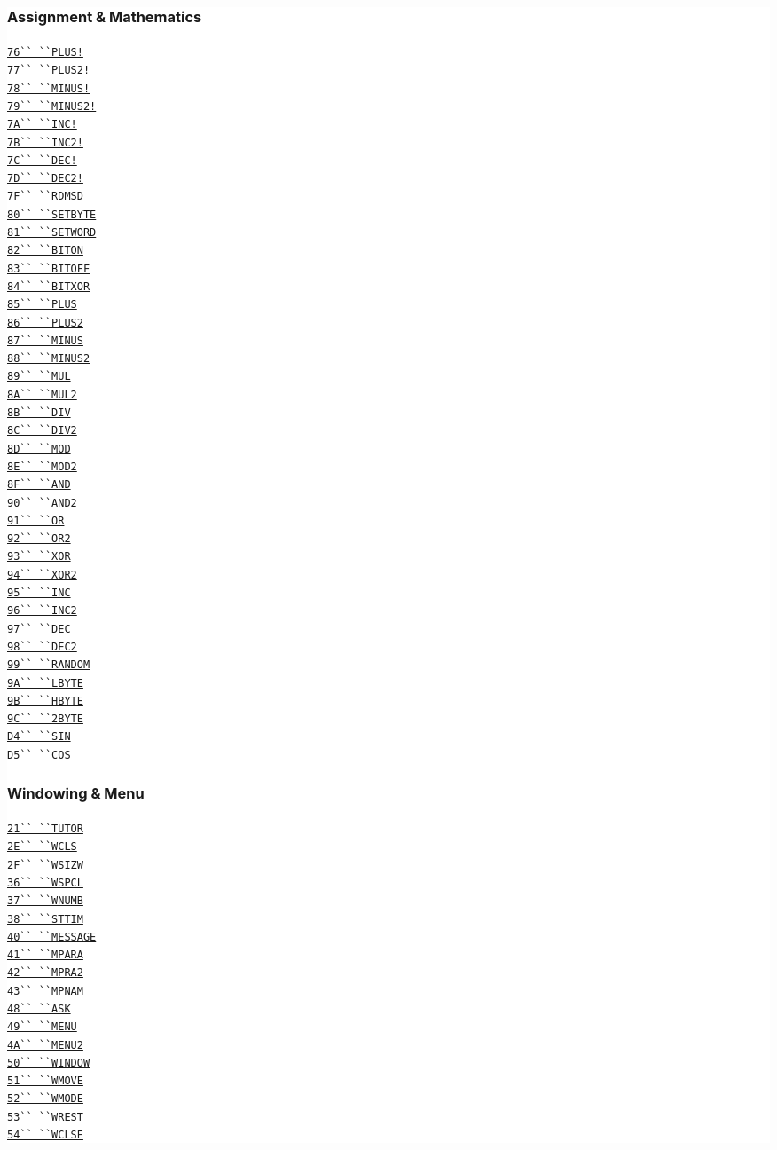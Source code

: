 ### Assignment & Mathematics

[`76`` ``PLUS!`][]  
[`77`` ``PLUS2!`][]  
[`78`` ``MINUS!`][]  
[`79`` ``MINUS2!`][]  
[`7A`` ``INC!`][]  
[`7B`` ``INC2!`][]  
[`7C`` ``DEC!`][]  
[`7D`` ``DEC2!`][]  
[`7F`` ``RDMSD`][]  
[`80`` ``SETBYTE`][]  
[`81`` ``SETWORD`][]  
[`82`` ``BITON`][]  
[`83`` ``BITOFF`][]  
[`84`` ``BITXOR`][]  
[`85`` ``PLUS`][]  
[`86`` ``PLUS2`][]  
[`87`` ``MINUS`][]  
[`88`` ``MINUS2`][]  
[`89`` ``MUL`][]  
[`8A`` ``MUL2`][]  
[`8B`` ``DIV`][]  
[`8C`` ``DIV2`][]  
[`8D`` ``MOD`][]  
[`8E`` ``MOD2`][]  
[`8F`` ``AND`][]  
[`90`` ``AND2`][]  
[`91`` ``OR`][]  
[`92`` ``OR2`][]  
[`93`` ``XOR`][]  
[`94`` ``XOR2`][]  
[`95`` ``INC`][]  
[`96`` ``INC2`][]  
[`97`` ``DEC`][]  
[`98`` ``DEC2`][]  
[`99`` ``RANDOM`][]  
[`9A`` ``LBYTE`][]  
[`9B`` ``HBYTE`][]  
[`9C`` ``2BYTE`][]  
[`D4`` ``SIN`][]  
[`D5`` ``COS`][]

### Windowing & Menu

[`21`` ``TUTOR`][]  
[`2E`` ``WCLS`][]  
[`2F`` ``WSIZW`][]  
[`36`` ``WSPCL`][]  
[`37`` ``WNUMB`][]  
[`38`` ``STTIM`][]  
[`40`` ``MESSAGE`][]  
[`41`` ``MPARA`][]  
[`42`` ``MPRA2`][]  
[`43`` ``MPNAM`][]  
[`48`` ``ASK`][]  
[`49`` ``MENU`][]  
[`4A`` ``MENU2`][]  
[`50`` ``WINDOW`][]  
[`51`` ``WMOVE`][]  
[`52`` ``WMODE`][]  
[`53`` ``WREST`][]  
[`54`` ``WCLSE`][]  

  [`00`` ``RET`]: /ff7-flat-wiki/FF7/Field/Script/Opcodes/00%20RET.md "wikilink"
  [`01`` ``REQ`]: /ff7-flat-wiki/FF7/Field/Script/Opcodes/01%20REQ.md "wikilink"
  [`02`` ``REQSW`]: /ff7-flat-wiki/FF7/Field/Script/Opcodes/02%20REQSW.md "wikilink"
  [`03`` ``REQEW`]: /ff7-flat-wiki/FF7/Field/Script/Opcodes/03%20REQEW.md "wikilink"
  [`04`` ``PREQ`]: /ff7-flat-wiki/FF7/Field/Script/Opcodes/04%20PREQ.md "wikilink"
  [`05`` ``PRQSW`]: /ff7-flat-wiki/FF7/Field/Script/Opcodes/05%20PRQSW.md "wikilink"
  [`06`` ``PRQEW`]: /ff7-flat-wiki/FF7/Field/Script/Opcodes/06%20PRQEW.md "wikilink"
  [`07`` ``RETTO`]: /ff7-flat-wiki/FF7/Field/Script/Opcodes/07%20RETTO.md "wikilink"
  [`10`` ``JMPF`]: /ff7-flat-wiki/FF7/Field/Script/Opcodes/10%20JMPF.md "wikilink"
  [`11`` ``JMPFL`]: /ff7-flat-wiki/FF7/Field/Script/Opcodes/11%20JMPFL.md "wikilink"
  [`12`` ``JMPB`]: /ff7-flat-wiki/FF7/Field/Script/Opcodes/12%20JMPB.md "wikilink"
  [`13`` ``JMPBL`]: /ff7-flat-wiki/FF7/Field/Script/Opcodes/13%20JMPBL.md "wikilink"
  [`14`` ``IFUB`]: /ff7-flat-wiki/FF7/Field/Script/Opcodes/14%20IFUB.md "wikilink"
  [`15`` ``IFUBL`]: /ff7-flat-wiki/FF7/Field/Script/Opcodes/15%20IFUBL.md "wikilink"
  [`16`` ``IFSW`]: /ff7-flat-wiki/FF7/Field/Script/Opcodes/16%20IFSW.md "wikilink"
  [`17`` ``IFSWL`]: /ff7-flat-wiki/FF7/Field/Script/Opcodes/17%20IFSWL.md "wikilink"
  [`18`` ``IFUW`]: /ff7-flat-wiki/FF7/Field/Script/Opcodes/18%20IFUW.md "wikilink"
  [`19`` ``IFUWL`]: /ff7-flat-wiki/FF7/Field/Script/Opcodes/19%20IFUWL.md "wikilink"
  [`24`` ``WAIT`]: /ff7-flat-wiki/FF7/Field/Script/Opcodes/24%20WAIT.md "wikilink"
  [`30`` ``IFKEY`]: /ff7-flat-wiki/FF7/Field/Script/Opcodes/30%20IFKEY.md "wikilink"
  [`31`` ``IFKEYON`]: /ff7-flat-wiki/FF7/Field/Script/Opcodes/31%20IFKEYON.md "wikilink"
  [`32`` ``IFKEYOFF`]: /ff7-flat-wiki/FF7/Field/Script/Opcodes/32%20IFKEYOFF.md "wikilink"
  [`5F`` ``NOP`]: /ff7-flat-wiki/FF7/Field/Script/Opcodes/5F%20NOP.md "wikilink"
  [`CB`` ``IFPRTYQ`]: /ff7-flat-wiki/FF7/Field/Script/Opcodes/CB%20IFPRTYQ.md "wikilink"
  [`CC`` ``IFMEMBQ`]: /ff7-flat-wiki/FF7/Field/Script/Opcodes/CC%20IFMEMBQ.md "wikilink"
  [`0E`` ``DSKCG`]: /ff7-flat-wiki/FF7/Field/Script/Opcodes/0E%20DSKCG.md "wikilink"
  [`0F`` ``SPECIAL`]: /ff7-flat-wiki/FF7/Field/Script/Opcodes/0F%20SPECIAL.md "wikilink"
  [`20`` ``MINIGAME`]: /ff7-flat-wiki/FF7/Field/Script/Opcodes/20%20MINIGAME.md "wikilink"
  [`22`` ``BTMD2`]: /ff7-flat-wiki/FF7/Field/Script/Opcodes/22%20BTMD2.md "wikilink"
  [`23`` ``BTRLD`]: /ff7-flat-wiki/FF7/Field/Script/Opcodes/23%20BTRLD.md "wikilink"
  [`4B`` ``BTLTB`]: /ff7-flat-wiki/FF7/Field/Script/Opcodes/4B%20BTLTB.md "wikilink"
  [`60`` ``MAPJUMP`]: /ff7-flat-wiki/FF7/Field/Script/Opcodes/60%20MAPJUMP.md "wikilink"
  [`6E`` ``LSTMP`]: /ff7-flat-wiki/FF7/Field/Script/Opcodes/6E%20LSTMP.md "wikilink"
  [`70`` ``BATTLE`]: /ff7-flat-wiki/FF7/Field/Script/Opcodes/70%20BATTLE.md "wikilink"
  [`71`` ``BTLON`]: /ff7-flat-wiki/FF7/Field/Script/Opcodes/71%20BTLON.md "wikilink"
  [`72`` ``BTLMD`]: /ff7-flat-wiki/FF7/Field/Script/Opcodes/72%20BTLMD.md "wikilink"
  [`D2`` ``MPJPO`]: /ff7-flat-wiki/FF7/Field/Script/Opcodes/D2%20MPJPO.md "wikilink"
  [`FF`` ``GAMEOVER`]: /ff7-flat-wiki/FF7/Field/Script/Opcodes/FF%20GAMEOVER.md "wikilink"
  [`76`` ``PLUS!`]: /ff7-flat-wiki/FF7/Field/Script/Opcodes/76%20PLUS!.md "wikilink"
  [`77`` ``PLUS2!`]: /ff7-flat-wiki/FF7/Field/Script/Opcodes/77%20PLUS2!.md "wikilink"
  [`78`` ``MINUS!`]: /ff7-flat-wiki/FF7/Field/Script/Opcodes/78%20MINUS!.md "wikilink"
  [`79`` ``MINUS2!`]: /ff7-flat-wiki/FF7/Field/Script/Opcodes/79%20MINUS2!.md "wikilink"
  [`7A`` ``INC!`]: /ff7-flat-wiki/FF7/Field/Script/Opcodes/7A%20INC!.md "wikilink"
  [`7B`` ``INC2!`]: /ff7-flat-wiki/FF7/Field/Script/Opcodes/7B%20INC2!.md "wikilink"
  [`7C`` ``DEC!`]: /ff7-flat-wiki/FF7/Field/Script/Opcodes/7C%20DEC!.md "wikilink"
  [`7D`` ``DEC2!`]: /ff7-flat-wiki/FF7/Field/Script/Opcodes/7D%20DEC2!.md "wikilink"
  [`7F`` ``RDMSD`]: /ff7-flat-wiki/FF7/Field/Script/Opcodes/7F%20RDMSD.md "wikilink"
  [`80`` ``SETBYTE`]: /ff7-flat-wiki/FF7/Field/Script/Opcodes/80%20SETBYTE.md "wikilink"
  [`81`` ``SETWORD`]: /ff7-flat-wiki/FF7/Field/Script/Opcodes/81%20SETWORD.md "wikilink"
  [`82`` ``BITON`]: /ff7-flat-wiki/FF7/Field/Script/Opcodes/82%20BITON.md "wikilink"
  [`83`` ``BITOFF`]: /ff7-flat-wiki/FF7/Field/Script/Opcodes/83%20BITOFF.md "wikilink"
  [`84`` ``BITXOR`]: /ff7-flat-wiki/FF7/Field/Script/Opcodes/84%20BITXOR.md "wikilink"
  [`85`` ``PLUS`]: /ff7-flat-wiki/FF7/Field/Script/Opcodes/85%20PLUS.md "wikilink"
  [`86`` ``PLUS2`]: /ff7-flat-wiki/FF7/Field/Script/Opcodes/86%20PLUS2.md "wikilink"
  [`87`` ``MINUS`]: /ff7-flat-wiki/FF7/Field/Script/Opcodes/87%20MINUS.md "wikilink"
  [`88`` ``MINUS2`]: /ff7-flat-wiki/FF7/Field/Script/Opcodes/88%20MINUS2.md "wikilink"
  [`89`` ``MUL`]: /ff7-flat-wiki/FF7/Field/Script/Opcodes/89%20MUL.md "wikilink"
  [`8A`` ``MUL2`]: /ff7-flat-wiki/FF7/Field/Script/Opcodes/8A%20MUL2.md "wikilink"
  [`8B`` ``DIV`]: /ff7-flat-wiki/FF7/Field/Script/Opcodes/8B%20DIV.md "wikilink"
  [`8C`` ``DIV2`]: /ff7-flat-wiki/FF7/Field/Script/Opcodes/8C%20DIV2.md "wikilink"
  [`8D`` ``MOD`]: /ff7-flat-wiki/FF7/Field/Script/Opcodes/8D%20MOD.md "wikilink"
  [`8E`` ``MOD2`]: /ff7-flat-wiki/FF7/Field/Script/Opcodes/8E%20MOD2.md "wikilink"
  [`8F`` ``AND`]: /ff7-flat-wiki/FF7/Field/Script/Opcodes/8F%20AND.md "wikilink"
  [`90`` ``AND2`]: /ff7-flat-wiki/FF7/Field/Script/Opcodes/90%20AND2.md "wikilink"
  [`91`` ``OR`]: /ff7-flat-wiki/FF7/Field/Script/Opcodes/91%20OR.md "wikilink"
  [`92`` ``OR2`]: /ff7-flat-wiki/FF7/Field/Script/Opcodes/92%20OR2.md "wikilink"
  [`93`` ``XOR`]: /ff7-flat-wiki/FF7/Field/Script/Opcodes/93%20XOR.md "wikilink"
  [`94`` ``XOR2`]: /ff7-flat-wiki/FF7/Field/Script/Opcodes/94%20XOR2.md "wikilink"
  [`95`` ``INC`]: /ff7-flat-wiki/FF7/Field/Script/Opcodes/95%20INC.md "wikilink"
  [`96`` ``INC2`]: /ff7-flat-wiki/FF7/Field/Script/Opcodes/96%20INC2.md "wikilink"
  [`97`` ``DEC`]: /ff7-flat-wiki/FF7/Field/Script/Opcodes/97%20DEC.md "wikilink"
  [`98`` ``DEC2`]: /ff7-flat-wiki/FF7/Field/Script/Opcodes/98%20DEC2.md "wikilink"
  [`99`` ``RANDOM`]: /ff7-flat-wiki/FF7/Field/Script/Opcodes/99%20RANDOM.md "wikilink"
  [`9A`` ``LBYTE`]: /ff7-flat-wiki/FF7/Field/Script/Opcodes/9A%20LBYTE.md "wikilink"
  [`9B`` ``HBYTE`]: /ff7-flat-wiki/FF7/Field/Script/Opcodes/9B%20HBYTE.md "wikilink"
  [`9C`` ``2BYTE`]: /ff7-flat-wiki/FF7/Field/Script/Opcodes/9C%202BYTE.md "wikilink"
  [`D4`` ``SIN`]: /ff7-flat-wiki/FF7/Field/Script/Opcodes/D4%20SIN.md "wikilink"
  [`D5`` ``COS`]: /ff7-flat-wiki/FF7/Field/Script/Opcodes/D5%20COS.md "wikilink"
  [`21`` ``TUTOR`]: /ff7-flat-wiki/FF7/Field/Script/Opcodes/21%20TUTOR.md "wikilink"
  [`2E`` ``WCLS`]: /ff7-flat-wiki/FF7/Field/Script/Opcodes/2E%20WCLS.md "wikilink"
  [`2F`` ``WSIZW`]: /ff7-flat-wiki/FF7/Field/Script/Opcodes/2F%20WSIZW.md "wikilink"
  [`36`` ``WSPCL`]: /ff7-flat-wiki/FF7/Field/Script/Opcodes/36%20WSPCL.md "wikilink"
  [`37`` ``WNUMB`]: /ff7-flat-wiki/FF7/Field/Script/Opcodes/37%20WNUMB.md "wikilink"
  [`38`` ``STTIM`]: /ff7-flat-wiki/FF7/Field/Script/Opcodes/38%20STTIM.md "wikilink"
  [`40`` ``MESSAGE`]: /ff7-flat-wiki/FF7/Field/Script/Opcodes/40%20MESSAGE.md "wikilink"
  [`41`` ``MPARA`]: /ff7-flat-wiki/FF7/Field/Script/Opcodes/41%20MPARA.md "wikilink"
  [`42`` ``MPRA2`]: /ff7-flat-wiki/FF7/Field/Script/Opcodes/42%20MPRA2.md "wikilink"
  [`43`` ``MPNAM`]: /ff7-flat-wiki/FF7/Field/Script/Opcodes/43%20MPNAM.md "wikilink"
  [`48`` ``ASK`]: /ff7-flat-wiki/FF7/Field/Script/Opcodes/48%20ASK.md "wikilink"
  [`49`` ``MENU`]: /ff7-flat-wiki/FF7/Field/Script/Opcodes/49%20MENU.md "wikilink"
  [`4A`` ``MENU2`]: /ff7-flat-wiki/FF7/Field/Script/Opcodes/4A%20MENU2.md "wikilink"
  [`50`` ``WINDOW`]: /ff7-flat-wiki/FF7/Field/Script/Opcodes/50%20WINDOW.md "wikilink"
  [`51`` ``WMOVE`]: /ff7-flat-wiki/FF7/Field/Script/Opcodes/51%20WMOVE.md "wikilink"
  [`52`` ``WMODE`]: /ff7-flat-wiki/FF7/Field/Script/Opcodes/52%20WMODE.md "wikilink"
  [`53`` ``WREST`]: /ff7-flat-wiki/FF7/Field/Script/Opcodes/53%20WREST.md "wikilink"
  [`54`` ``WCLSE`]: /ff7-flat-wiki/FF7/Field/Script/Opcodes/54%20WCLSE.md "wikilink"
  [`55`` ``WROW`]: /ff7-flat-wiki/FF7/Field/Script/Opcodes/55%20WROW.md "wikilink"
  [`56`` ``GWCOL`]: /ff7-flat-wiki/FF7/Field/Script/Opcodes/56%20GWCOL.md "wikilink"
  [`57`` ``SWCOL`]: /ff7-flat-wiki/FF7/Field/Script/Opcodes/57%20SWCOL.md "wikilink"
  [`0A`` ``SPTYE`]: /ff7-flat-wiki/FF7/Field/Script/Opcodes/0A%20SPTYE.md "wikilink"
  [`0B`` ``GTPYE`]: /ff7-flat-wiki/FF7/Field/Script/Opcodes/0B%20GTPYE.md "wikilink"
  [`39`` ``GOLDu`]: /ff7-flat-wiki/FF7/Field/Script/Opcodes/39%20GOLDu.md "wikilink"
  [`3A`` ``GOLDd`]: /ff7-flat-wiki/FF7/Field/Script/Opcodes/3A%20GOLDd.md "wikilink"
  [`3B`` ``CHGLD`]: /ff7-flat-wiki/FF7/Field/Script/Opcodes/3B%20CHGLD.md "wikilink"
  [`3C`` ``HMPMAX1`]: /ff7-flat-wiki/FF7/Field/Script/Opcodes/3C%20HMPMAX1.md "wikilink"
  [`3D`` ``HMPMAX2`]: /ff7-flat-wiki/FF7/Field/Script/Opcodes/3D%20HMPMAX2.md "wikilink"
  [`3E`` ``MHMMX`]: /ff7-flat-wiki/FF7/Field/Script/Opcodes/3E%20MHMMX.md "wikilink"
  [`3F`` ``HMPMAX3`]: /ff7-flat-wiki/FF7/Field/Script/Opcodes/3F%20HMPMAX3.md "wikilink"
  [`45`` ``MPu`]: /ff7-flat-wiki/FF7/Field/Script/Opcodes/45%20MPu.md "wikilink"
  [`47`` ``MPd`]: /ff7-flat-wiki/FF7/Field/Script/Opcodes/47%20MPd.md "wikilink"
  [`4D`` ``HPu`]: /ff7-flat-wiki/FF7/Field/Script/Opcodes/4D%20HPu.md "wikilink"
  [`4F`` ``HPd`]: /ff7-flat-wiki/FF7/Field/Script/Opcodes/4F%20HPd.md "wikilink"
  [`58`` ``STITM`]: /ff7-flat-wiki/FF7/Field/Script/Opcodes/58%20STITM.md "wikilink"
  [`59`` ``DLITM`]: /ff7-flat-wiki/FF7/Field/Script/Opcodes/59%20DLITM.md "wikilink"
  [`5A`` ``CKITM`]: /ff7-flat-wiki/FF7/Field/Script/Opcodes/5A%20CKITM.md "wikilink"
  [`5B`` ``SMTRA`]: /ff7-flat-wiki/FF7/Field/Script/Opcodes/5B%20SMTRA.md "wikilink"
  [`5C`` ``DMTRA`]: /ff7-flat-wiki/FF7/Field/Script/Opcodes/5C%20DMTRA.md "wikilink"
  [`5D`` ``CMTRA`]: /ff7-flat-wiki/FF7/Field/Script/Opcodes/5D%20CMTRA.md "wikilink"
  [`74`` ``GETPC`]: /ff7-flat-wiki/FF7/Field/Script/Opcodes/74%20GETPC.md "wikilink"
  [`C8`` ``PRTYP`]: /ff7-flat-wiki/FF7/Field/Script/Opcodes/C8%20PRTYP.md "wikilink"
  [`C9`` ``PRTYM`]: /ff7-flat-wiki/FF7/Field/Script/Opcodes/C9%20PRTYM.md "wikilink"
  [`CA`` ``PRTYE`]: /ff7-flat-wiki/FF7/Field/Script/Opcodes/CA%20PRTYE.md "wikilink"
  [`CD`` ``MMBud`]: /ff7-flat-wiki/FF7/Field/Script/Opcodes/CD%20MMBud.md "wikilink"
  [`CE`` ``MMBLK`]: /ff7-flat-wiki/FF7/Field/Script/Opcodes/CE%20MMBLK.md "wikilink"
  [`CF`` ``MMBUK`]: /ff7-flat-wiki/FF7/Field/Script/Opcodes/CF%20MMBUK.md "wikilink"
  [`08`` ``JOIN`]: /ff7-flat-wiki/FF7/Field/Script/Opcodes/08%20JOIN.md "wikilink"
  [`09`` ``SPLIT`]: /ff7-flat-wiki/FF7/Field/Script/Opcodes/09%20SPLIT.md "wikilink"
  [`26`` ``BLINK`]: /ff7-flat-wiki/FF7/Field/Script/Opcodes/26%20BLINK.md "wikilink"
  [`28`` ``KAWAI`]: /ff7-flat-wiki/FF7/Field/Script/Opcodes/28%20KAWAI.md "wikilink"
  [`29`` ``KAWIW`]: /ff7-flat-wiki/FF7/Field/Script/Opcodes/29%20KAWIW.md "wikilink"
  [`2A`` ``PMOVA`]: /ff7-flat-wiki/FF7/Field/Script/Opcodes/2A%20PMOVA.md "wikilink"
  [`2B`` ``SLIP`]: /ff7-flat-wiki/FF7/Field/Script/Opcodes/2B%20SLIP.md "wikilink"
  [`33`` ``UC`]: /ff7-flat-wiki/FF7/Field/Script/Opcodes/33%20UC.md "wikilink"
  [`34`` ``PDIRA`]: /ff7-flat-wiki/FF7/Field/Script/Opcodes/34%20PDIRA.md "wikilink"
  [`35`` ``PTURA`]: /ff7-flat-wiki/FF7/Field/Script/Opcodes/35%20PTURA.md "wikilink"
  [`6D`` ``IDLCK`]: /ff7-flat-wiki/FF7/Field/Script/Opcodes/6D%20IDLCK.md "wikilink"
  [`73`` ``PGTDR`]: /ff7-flat-wiki/FF7/Field/Script/Opcodes/73%20PGTDR.md "wikilink"
  [`75`` ``PXYZI`]: /ff7-flat-wiki/FF7/Field/Script/Opcodes/75%20PXYZI.md "wikilink"
  [`7E`` ``TLKON`]: /ff7-flat-wiki/FF7/Field/Script/Opcodes/7E%20TLKON.md "wikilink"
  [`A0`` ``PC`]: /ff7-flat-wiki/FF7/Field/Script/Opcodes/A0%20PC.md "wikilink"
  [`A1`` ``CHAR`]: /ff7-flat-wiki/FF7/Field/Script/Opcodes/A1%20CHAR.md "wikilink"
  [`A2`` ``DFANM`]: /ff7-flat-wiki/FF7/Field/Script/Opcodes/A2%20DFANM.md "wikilink"
  [`A3`` ``ANIME1`]: /ff7-flat-wiki/FF7/Field/Script/Opcodes/A3%20ANIME1.md "wikilink"
  [`A4`` ``VISI`]: /ff7-flat-wiki/FF7/Field/Script/Opcodes/A4%20VISI.md "wikilink"
  [`A5`` ``XYZI`]: /ff7-flat-wiki/FF7/Field/Script/Opcodes/A5%20XYZI.md "wikilink"
  [`A6`` ``XYI`]: /ff7-flat-wiki/FF7/Field/Script/Opcodes/A6%20XYI.md "wikilink"
  [`A7`` ``XYZ`]: /ff7-flat-wiki/FF7/Field/Script/Opcodes/A7%20XYZ.md "wikilink"
  [`A8`` ``MOVE`]: /ff7-flat-wiki/FF7/Field/Script/Opcodes/A8%20MOVE.md "wikilink"
  [`A9`` ``CMOVE`]: /ff7-flat-wiki/FF7/Field/Script/Opcodes/A9%20CMOVE.md "wikilink"
  [`AA`` ``MOVA`]: /ff7-flat-wiki/FF7/Field/Script/Opcodes/AA%20MOVA.md "wikilink"
  [`AB`` ``TURA`]: /ff7-flat-wiki/FF7/Field/Script/Opcodes/AB%20TURA.md "wikilink"
  [`AC`` ``ANIMW`]: /ff7-flat-wiki/FF7/Field/Script/Opcodes/AC%20ANIMW.md "wikilink"
  [`AD`` ``FMOVE`]: /ff7-flat-wiki/FF7/Field/Script/Opcodes/AD%20FMOVE.md "wikilink"
  [`AE`` ``ANIME2`]: /ff7-flat-wiki/FF7/Field/Script/Opcodes/AE%20ANIME2.md "wikilink"
  [`AF`` ``ANIM!1`]: /ff7-flat-wiki/FF7/Field/Script/Opcodes/AF%20ANIM!1.md "wikilink"
  [`B0`` ``CANIM1`]: /ff7-flat-wiki/FF7/Field/Script/Opcodes/B0%20CANIM1.md "wikilink"
  [`B1`` ``CANM!1`]: /ff7-flat-wiki/FF7/Field/Script/Opcodes/B1%20CANM!1.md "wikilink"
  [`B2`` ``MSPED`]: /ff7-flat-wiki/FF7/Field/Script/Opcodes/B2%20MSPED.md "wikilink"
  [`B3`` ``DIR`]: /ff7-flat-wiki/FF7/Field/Script/Opcodes/B3%20DIR.md "wikilink"
  [`B4`` ``TURNGEN`]: /ff7-flat-wiki/FF7/Field/Script/Opcodes/B4%20TURNGEN.md "wikilink"
  [`B5`` ``TURN`]: /ff7-flat-wiki/FF7/Field/Script/Opcodes/B5%20TURN.md "wikilink"
  [`B6`` ``DIRA`]: /ff7-flat-wiki/FF7/Field/Script/Opcodes/B6%20DIRA.md "wikilink"
  [`B7`` ``GETDIR`]: /ff7-flat-wiki/FF7/Field/Script/Opcodes/B7%20GETDIR.md "wikilink"
  [`B8`` ``GETAXY`]: /ff7-flat-wiki/FF7/Field/Script/Opcodes/B8%20GETAXY.md "wikilink"
  [`B9`` ``GETAI`]: /ff7-flat-wiki/FF7/Field/Script/Opcodes/B9%20GETAI.md "wikilink"
  [`BA`` ``ANIM!2`]: /ff7-flat-wiki/FF7/Field/Script/Opcodes/BA%20ANIM!2.md "wikilink"
  [`BB`` ``CANIM2`]: /ff7-flat-wiki/FF7/Field/Script/Opcodes/BB%20CANIM2.md "wikilink"
  [`BC`` ``CANM!2`]: /ff7-flat-wiki/FF7/Field/Script/Opcodes/BC%20CANM!2.md "wikilink"
  [`BD`` ``ASPED`]: /ff7-flat-wiki/FF7/Field/Script/Opcodes/BD%20ASPED.md "wikilink"
  [`BF`` ``CC`]: /ff7-flat-wiki/FF7/Field/Script/Opcodes/BF%20CC.md "wikilink"
  [`C0`` ``JUMP`]: /ff7-flat-wiki/FF7/Field/Script/Opcodes/C0%20JUMP.md "wikilink"
  [`C1`` ``AXYZI`]: /ff7-flat-wiki/FF7/Field/Script/Opcodes/C1%20AXYZI.md "wikilink"
  [`C2`` ``LADER`]: /ff7-flat-wiki/FF7/Field/Script/Opcodes/C2%20LADER.md "wikilink"
  [`C3`` ``OFST`]: /ff7-flat-wiki/FF7/Field/Script/Opcodes/C3%20OFST.md "wikilink"
  [`C4`` ``OFSTW`]: /ff7-flat-wiki/FF7/Field/Script/Opcodes/C4%20OFSTW.md "wikilink"
  [`C5`` ``TALKR`]: /ff7-flat-wiki/FF7/Field/Script/Opcodes/C5%20TALKR.md "wikilink"
  [`C6`` ``SLIDR`]: /ff7-flat-wiki/FF7/Field/Script/Opcodes/C6%20SLIDR.md "wikilink"
  [`C7`` ``SOLID`]: /ff7-flat-wiki/FF7/Field/Script/Opcodes/C7%20SOLID.md "wikilink"
  [`D0`` ``LINE`]: /ff7-flat-wiki/FF7/Field/Script/Opcodes/D0%20LINE.md "wikilink"
  [`D1`` ``LINON`]: /ff7-flat-wiki/FF7/Field/Script/Opcodes/D1%20LINON.md "wikilink"
  [`D3`` ``SLINE`]: /ff7-flat-wiki/FF7/Field/Script/Opcodes/D3%20SLINE.md "wikilink"
  [`D6`` ``TLKR2`]: /ff7-flat-wiki/FF7/Field/Script/Opcodes/D6%20TLKR2.md "wikilink"
  [`D7`` ``SLDR2`]: /ff7-flat-wiki/FF7/Field/Script/Opcodes/D7%20SLDR2.md "wikilink"
  [`DC`` ``CCANM`]: /ff7-flat-wiki/FF7/Field/Script/Opcodes/DC%20CCANM.md "wikilink"
  [`DB`` ``FCFIX`]: /ff7-flat-wiki/FF7/Field/Script/Opcodes/DB%20FCFIX.md "wikilink"
  [`DD`` ``ANIMB`]: /ff7-flat-wiki/FF7/Field/Script/Opcodes/DD%20ANIMB.md "wikilink"
  [`DE`` ``TURNW`]: /ff7-flat-wiki/FF7/Field/Script/Opcodes/DE%20TURNW.md "wikilink"
  [`27`` ``BGMOVIE`]: /ff7-flat-wiki/FF7/Field/Script/Opcodes/27%20BGMOVIE.md "wikilink"
  [`2C`` ``BGPDH`]: /ff7-flat-wiki/FF7/Field/Script/Opcodes/2C%20BGPDH.md "wikilink"
  [`2D`` ``BGSCR`]: /ff7-flat-wiki/FF7/Field/Script/Opcodes/2D%20BGSCR.md "wikilink"
  [`DF`` ``MPPAL`]: /ff7-flat-wiki/FF7/Field/Script/Opcodes/DF%20MPPAL.md "wikilink"
  [`E0`` ``BGON`]: /ff7-flat-wiki/FF7/Field/Script/Opcodes/E0%20BGON.md "wikilink"
  [`E1`` ``BGOFF`]: /ff7-flat-wiki/FF7/Field/Script/Opcodes/E1%20BGOFF.md "wikilink"
  [`E2`` ``BGROL`]: /ff7-flat-wiki/FF7/Field/Script/Opcodes/E2%20BGROL.md "wikilink"
  [`E3`` ``BGROL2`]: /ff7-flat-wiki/FF7/Field/Script/Opcodes/E3%20BGROL2.md "wikilink"
  [`E4`` ``BGCLR`]: /ff7-flat-wiki/FF7/Field/Script/Opcodes/E4%20BGCLR.md "wikilink"
  [`E5`` ``STPAL`]: /ff7-flat-wiki/FF7/Field/Script/Opcodes/E5%20STPAL.md "wikilink"
  [`E6`` ``LDPAL`]: /ff7-flat-wiki/FF7/Field/Script/Opcodes/E6%20LDPAL.md "wikilink"
  [`E7`` ``CPPAL`]: /ff7-flat-wiki/FF7/Field/Script/Opcodes/E7%20CPPAL.md "wikilink"
  [`E8`` ``RTPAL`]: /ff7-flat-wiki/FF7/Field/Script/Opcodes/E8%20RTPAL.md "wikilink"
  [`E9`` ``ADPAL`]: /ff7-flat-wiki/FF7/Field/Script/Opcodes/E9%20ADPAL.md "wikilink"
  [`EA`` ``MPPAL2`]: /ff7-flat-wiki/FF7/Field/Script/Opcodes/EA%20MPPAL2.md "wikilink"
  [`EB`` ``STPLS`]: /ff7-flat-wiki/FF7/Field/Script/Opcodes/EB%20STPLS.md "wikilink"
  [`EC`` ``LDPLS`]: /ff7-flat-wiki/FF7/Field/Script/Opcodes/EC%20LDPLS.md "wikilink"
  [`ED`` ``CPPAL2`]: /ff7-flat-wiki/FF7/Field/Script/Opcodes/ED%20CPPAL2.md "wikilink"
  [`EE`` ``RTPAL2`]: /ff7-flat-wiki/FF7/Field/Script/Opcodes/EE%20RTPAL2.md "wikilink"
  [`EF`` ``ADPAL2`]: /ff7-flat-wiki/FF7/Field/Script/Opcodes/EF%20ADPAL2.md "wikilink"
  [`25`` ``NFADE`]: /ff7-flat-wiki/FF7/Field/Script/Opcodes/25%20NFADE.md "wikilink"
  [`5E`` ``SHAKE`]: /ff7-flat-wiki/FF7/Field/Script/Opcodes/5E%20SHAKE.md "wikilink"
  [`61`` ``SCRLO`]: /ff7-flat-wiki/FF7/Field/Script/Opcodes/61%20SCRLO.md "wikilink"
  [`62`` ``SCRLC`]: /ff7-flat-wiki/FF7/Field/Script/Opcodes/62%20SCRLC.md "wikilink"
  [`63`` ``SCRLA`]: /ff7-flat-wiki/FF7/Field/Script/Opcodes/63%20SCRLA.md "wikilink"
  [`64`` ``SCR2D`]: /ff7-flat-wiki/FF7/Field/Script/Opcodes/64%20SCR2D.md "wikilink"
  [`65`` ``SCRCC`]: /ff7-flat-wiki/FF7/Field/Script/Opcodes/65%20SCRCC.md "wikilink"
  [`66`` ``SCR2DC`]: /ff7-flat-wiki/FF7/Field/Script/Opcodes/66%20SCR2DC.md "wikilink"
  [`67`` ``SCRLW`]: /ff7-flat-wiki/FF7/Field/Script/Opcodes/67%20SCRLW.md "wikilink"
  [`68`` ``SCR2DL`]: /ff7-flat-wiki/FF7/Field/Script/Opcodes/68%20SCR2DL.md "wikilink"
  [`6B`` ``FADE`]: /ff7-flat-wiki/FF7/Field/Script/Opcodes/6B%20FADE.md "wikilink"
  [`6C`` ``FADEW`]: /ff7-flat-wiki/FF7/Field/Script/Opcodes/6C%20FADEW.md "wikilink"
  [`6F`` ``SCRLP`]: /ff7-flat-wiki/FF7/Field/Script/Opcodes/6F%20SCRLP.md "wikilink"
  [`DA`` ``AKAO2`]: /ff7-flat-wiki/FF7/Field/Script/Opcodes/DA%20AKAO2.md "wikilink"
  [`F0`` ``MUSIC`]: /ff7-flat-wiki/FF7/Field/Script/Opcodes/F0%20MUSIC.md "wikilink"
  [`F1`` ``SOUND`]: /ff7-flat-wiki/FF7/Field/Script/Opcodes/F1%20SOUND.md "wikilink"
  [`F2`` ``AKAO`]: /ff7-flat-wiki/FF7/Field/Script/Opcodes/F2%20AKAO.md "wikilink"
  [`F3`` ``MUSVT`]: /ff7-flat-wiki/FF7/Field/Script/Opcodes/F3%20MUSVT.md "wikilink"
  [`F4`` ``MUSVM`]: /ff7-flat-wiki/FF7/Field/Script/Opcodes/F4%20MUSVM.md "wikilink"
  [`F5`` ``MULCK`]: /ff7-flat-wiki/FF7/Field/Script/Opcodes/F5%20MULCK.md "wikilink"
  [`F6`` ``BMUSC`]: /ff7-flat-wiki/FF7/Field/Script/Opcodes/F6%20BMUSC.md "wikilink"
  [`F7`` ``CHMPH`]: /ff7-flat-wiki/FF7/Field/Script/Opcodes/F7%20CHMPH.md "wikilink"
  [`F8`` ``PMVIE`]: /ff7-flat-wiki/FF7/Field/Script/Opcodes/F8%20PMVIE.md "wikilink"
  [`F9`` ``MOVIE`]: /ff7-flat-wiki/FF7/Field/Script/Opcodes/F9%20MOVIE.md "wikilink"
  [`FA`` ``MVIEF`]: /ff7-flat-wiki/FF7/Field/Script/Opcodes/FA%20MVIEF.md "wikilink"
  [`FB`` ``MVCAM`]: /ff7-flat-wiki/FF7/Field/Script/Opcodes/FB%20MVCAM.md "wikilink"
  [`FC`` ``FMUSC`]: /ff7-flat-wiki/FF7/Field/Script/Opcodes/FC%20FMUSC.md "wikilink"
  [`FD`` ``CMUSC`]: /ff7-flat-wiki/FF7/Field/Script/Opcodes/FD%20CMUSC.md "wikilink"
  [`FE`` ``CHMST`]: /ff7-flat-wiki/FF7/Field/Script/Opcodes/FE%20CHMST.md "wikilink"
  [`69`` ``MPDSP`]: /ff7-flat-wiki/FF7/Field/Script/Opcodes/69%20MPDSP.md "wikilink"
  [`6A`` ``VWOFT`]: /ff7-flat-wiki/FF7/Field/Script/Opcodes/6A%20VWOFT.md "wikilink"
  [`9D`` ``SETX`]: /ff7-flat-wiki/FF7/Field/Script/Opcodes/9D%20SETX.md "wikilink"
  [`9E`` ``GETX`]: /ff7-flat-wiki/FF7/Field/Script/Opcodes/9E%20GETX.md "wikilink"
  [`9F`` ``SEARCHX`]: /ff7-flat-wiki/FF7/Field/Script/Opcodes/9F%20SEARCHX.md "wikilink"
  [`D8`` ``PMJMP`]: /ff7-flat-wiki/FF7/Field/Script/Opcodes/D8%20PMJMP.md "wikilink"
  [`D9`` ``PMJMP2`]: /ff7-flat-wiki/FF7/Field/Script/Opcodes/D9%20PMJMP2.md "wikilink"